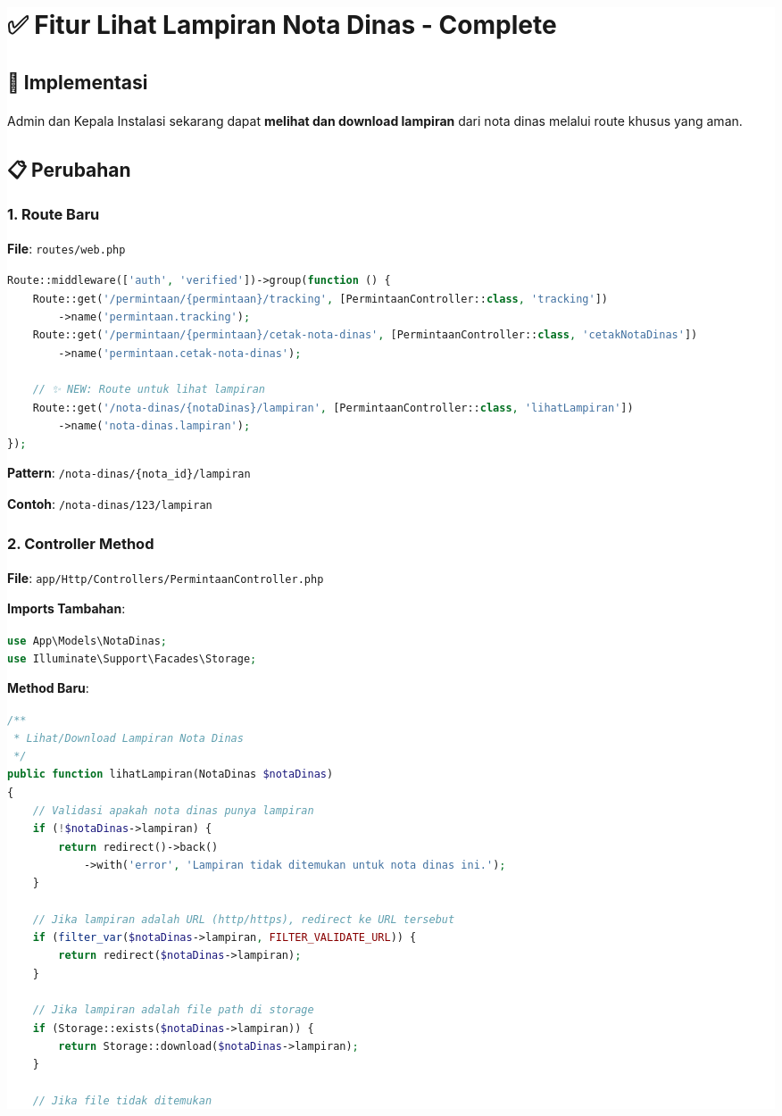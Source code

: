 # ✅ Fitur Lihat Lampiran Nota Dinas - Complete

## 🎯 Implementasi

Admin dan Kepala Instalasi sekarang dapat **melihat dan download lampiran** dari nota dinas melalui route khusus yang aman.

## 📋 Perubahan

### 1. Route Baru

**File**: `routes/web.php`

```php
Route::middleware(['auth', 'verified'])->group(function () {
    Route::get('/permintaan/{permintaan}/tracking', [PermintaanController::class, 'tracking'])
        ->name('permintaan.tracking');
    Route::get('/permintaan/{permintaan}/cetak-nota-dinas', [PermintaanController::class, 'cetakNotaDinas'])
        ->name('permintaan.cetak-nota-dinas');
    
    // ✨ NEW: Route untuk lihat lampiran
    Route::get('/nota-dinas/{notaDinas}/lampiran', [PermintaanController::class, 'lihatLampiran'])
        ->name('nota-dinas.lampiran');
});
```

**Pattern**: `/nota-dinas/{nota_id}/lampiran`

**Contoh**: `/nota-dinas/123/lampiran`

### 2. Controller Method

**File**: `app/Http/Controllers/PermintaanController.php`

**Imports Tambahan**:
```php
use App\Models\NotaDinas;
use Illuminate\Support\Facades\Storage;
```

**Method Baru**:
```php
/**
 * Lihat/Download Lampiran Nota Dinas
 */
public function lihatLampiran(NotaDinas $notaDinas)
{
    // Validasi apakah nota dinas punya lampiran
    if (!$notaDinas->lampiran) {
        return redirect()->back()
            ->with('error', 'Lampiran tidak ditemukan untuk nota dinas ini.');
    }

    // Jika lampiran adalah URL (http/https), redirect ke URL tersebut
    if (filter_var($notaDinas->lampiran, FILTER_VALIDATE_URL)) {
        return redirect($notaDinas->lampiran);
    }

    // Jika lampiran adalah file path di storage
    if (Storage::exists($notaDinas->lampiran)) {
        return Storage::download($notaDinas->lampiran);
    }

    // Jika file tidak ditemukan
```